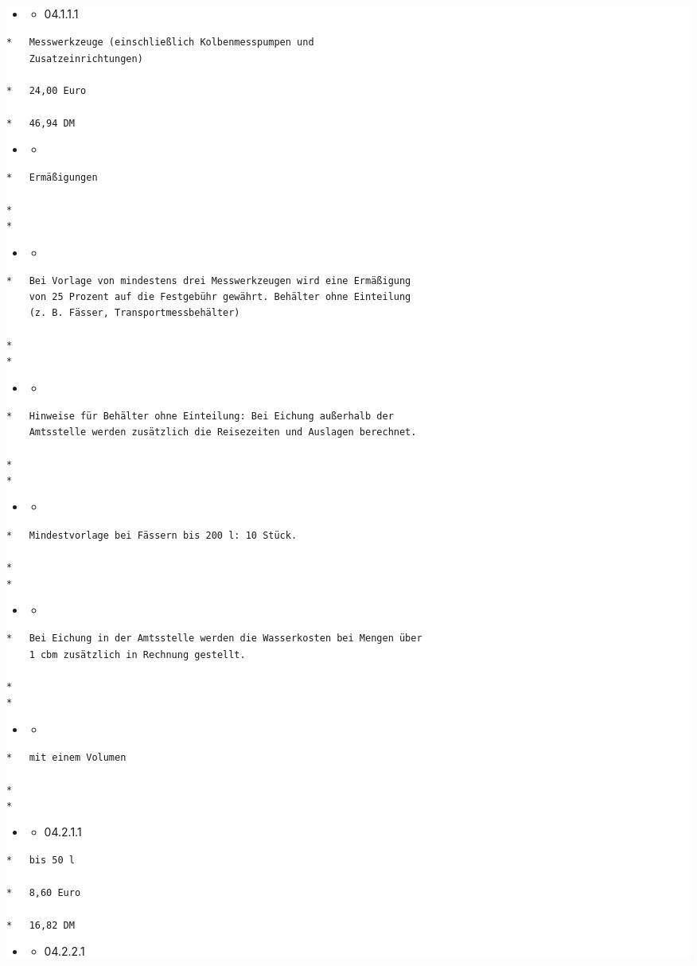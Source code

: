 *    *   04.1.1.1

    *   Messwerkzeuge (einschließlich Kolbenmesspumpen und
        Zusatzeinrichtungen)

    *   24,00 Euro

    *   46,94 DM


*    *
    *   Ermäßigungen

    *
    *

*    *
    *   Bei Vorlage von mindestens drei Messwerkzeugen wird eine Ermäßigung
        von 25 Prozent auf die Festgebühr gewährt. Behälter ohne Einteilung
        (z. B. Fässer, Transportmessbehälter)

    *
    *

*    *
    *   Hinweise für Behälter ohne Einteilung: Bei Eichung außerhalb der
        Amtsstelle werden zusätzlich die Reisezeiten und Auslagen berechnet.

    *
    *

*    *
    *   Mindestvorlage bei Fässern bis 200 l: 10 Stück.

    *
    *

*    *
    *   Bei Eichung in der Amtsstelle werden die Wasserkosten bei Mengen über
        1 cbm zusätzlich in Rechnung gestellt.

    *
    *

*    *
    *   mit einem Volumen

    *
    *

*    *   04.2.1.1

    *   bis 50 l

    *   8,60 Euro

    *   16,82 DM


*    *   04.2.2.1
